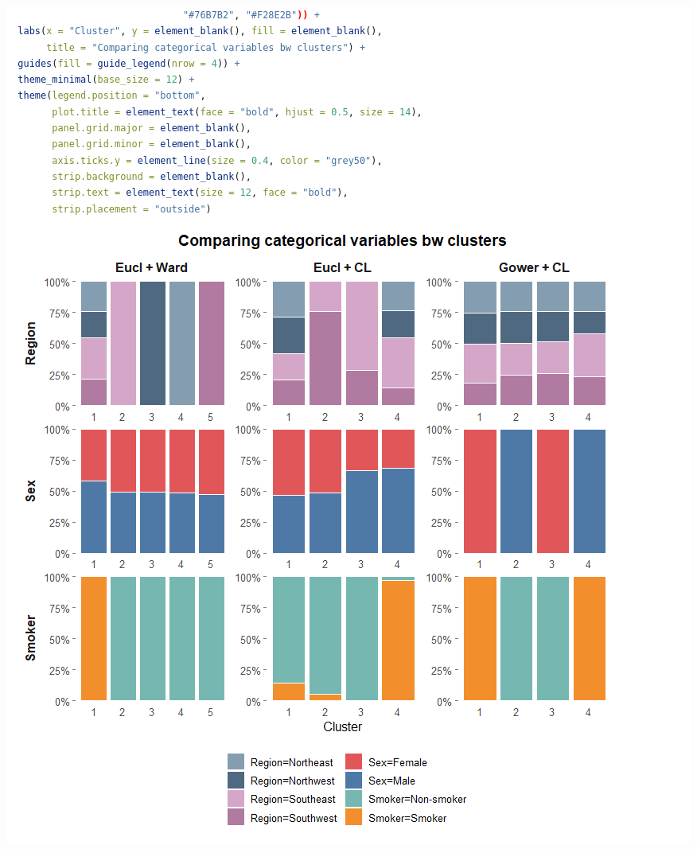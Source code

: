 ``` r
                               "#76B7B2", "#F28E2B")) +
  labs(x = "Cluster", y = element_blank(), fill = element_blank(),
       title = "Comparing categorical variables bw clusters") +
  guides(fill = guide_legend(nrow = 4)) +
  theme_minimal(base_size = 12) +
  theme(legend.position = "bottom",
        plot.title = element_text(face = "bold", hjust = 0.5, size = 14),
        panel.grid.major = element_blank(),
        panel.grid.minor = element_blank(),
        axis.ticks.y = element_line(size = 0.4, color = "grey50"),
        strip.background = element_blank(),
        strip.text = element_text(size = 12, face = "bold"),
        strip.placement = "outside")
```

![](DataVis_HW2_files/figure-gfm/unnamed-chunk-14-1.png)

